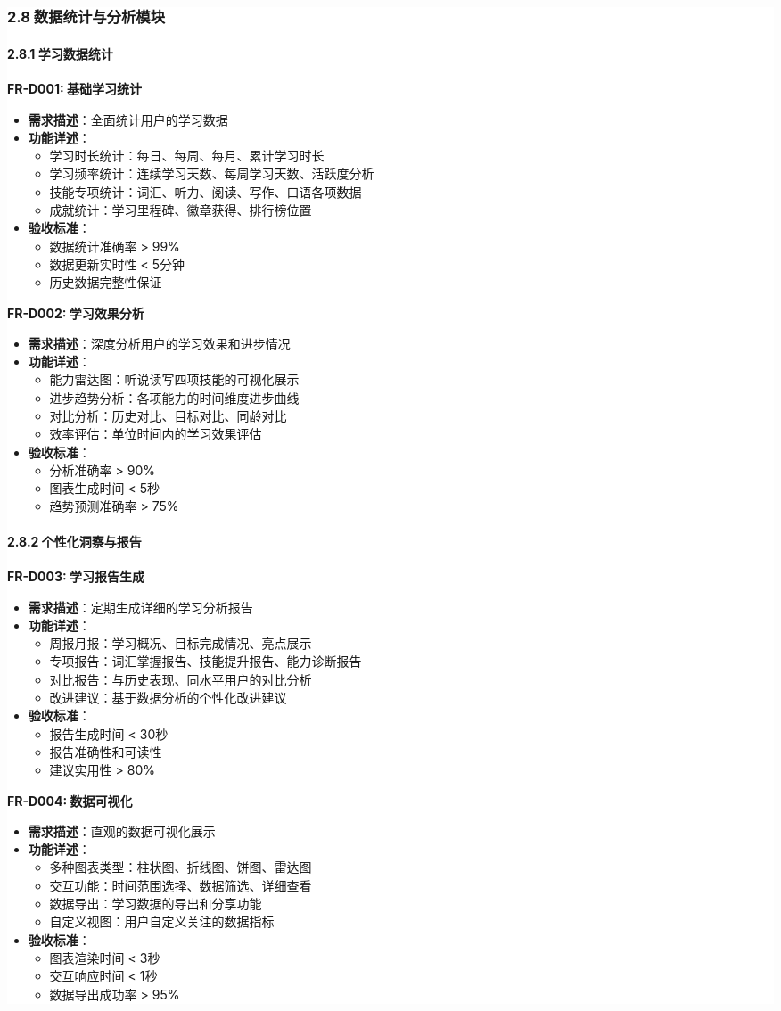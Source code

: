 ### 2.8 数据统计与分析模块

#### 2.8.1 学习数据统计

**FR-D001: 基础学习统计**
- **需求描述**：全面统计用户的学习数据
- **功能详述**：
  - 学习时长统计：每日、每周、每月、累计学习时长
  - 学习频率统计：连续学习天数、每周学习天数、活跃度分析
  - 技能专项统计：词汇、听力、阅读、写作、口语各项数据
  - 成就统计：学习里程碑、徽章获得、排行榜位置
- **验收标准**：
  - 数据统计准确率 > 99%
  - 数据更新实时性 < 5分钟
  - 历史数据完整性保证

**FR-D002: 学习效果分析**
- **需求描述**：深度分析用户的学习效果和进步情况
- **功能详述**：
  - 能力雷达图：听说读写四项技能的可视化展示
  - 进步趋势分析：各项能力的时间维度进步曲线
  - 对比分析：历史对比、目标对比、同龄对比
  - 效率评估：单位时间内的学习效果评估
- **验收标准**：
  - 分析准确率 > 90%
  - 图表生成时间 < 5秒
  - 趋势预测准确率 > 75%

#### 2.8.2 个性化洞察与报告

**FR-D003: 学习报告生成**
- **需求描述**：定期生成详细的学习分析报告
- **功能详述**：
  - 周报月报：学习概况、目标完成情况、亮点展示
  - 专项报告：词汇掌握报告、技能提升报告、能力诊断报告
  - 对比报告：与历史表现、同水平用户的对比分析
  - 改进建议：基于数据分析的个性化改进建议
- **验收标准**：
  - 报告生成时间 < 30秒
  - 报告准确性和可读性
  - 建议实用性 > 80%

**FR-D004: 数据可视化**
- **需求描述**：直观的数据可视化展示
- **功能详述**：
  - 多种图表类型：柱状图、折线图、饼图、雷达图
  - 交互功能：时间范围选择、数据筛选、详细查看
  - 数据导出：学习数据的导出和分享功能
  - 自定义视图：用户自定义关注的数据指标
- **验收标准**：
  - 图表渲染时间 < 3秒
  - 交互响应时间 < 1秒
  - 数据导出成功率 > 95%
